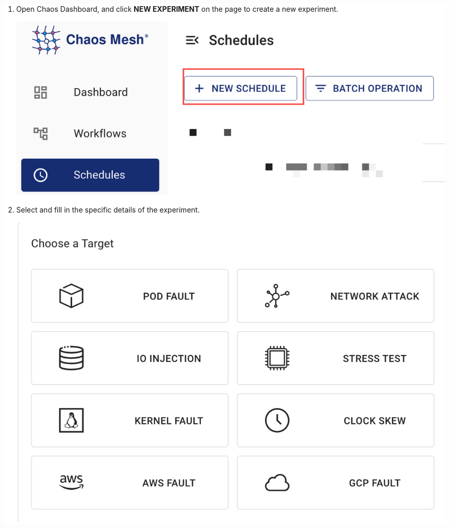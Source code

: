 1. Open Chaos Dashboard, and click **NEW EXPERIMENT** on the page to create a new experiment.

   ![Create plans](./img/create-new-schedule.png)

2. Select and fill in the specific details of the experiment.

   ![Select and fill in the content](./img/define-schedule-inner-resource.png)
